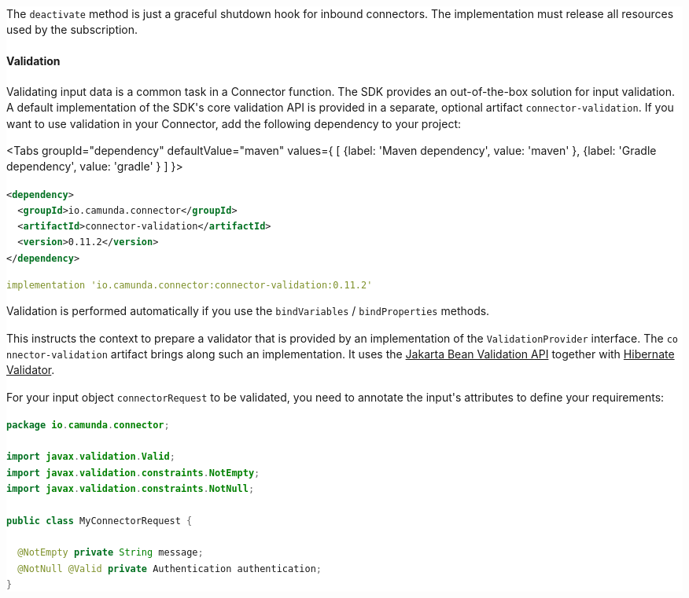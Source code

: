 The `deactivate` method is just a graceful shutdown hook for inbound connectors.
The implementation must release all resources used by the subscription.

#### Validation

Validating input data is a common task in a Connector function. The SDK provides
an out-of-the-box solution for input validation.
A default implementation of the SDK's core validation API is provided in a separate,
optional artifact `connector-validation`. If you want to use validation in your
Connector, add the following dependency to your project:

<Tabs groupId="dependency" defaultValue="maven" values={
[
{label: 'Maven dependency', value: 'maven' },
{label: 'Gradle dependency', value: 'gradle' }
]
}>

<TabItem value='maven'>

```xml
<dependency>
  <groupId>io.camunda.connector</groupId>
  <artifactId>connector-validation</artifactId>
  <version>0.11.2</version>
</dependency>
```

</TabItem>

<TabItem value='gradle'>

```yml
implementation 'io.camunda.connector:connector-validation:0.11.2'
```

</TabItem>
</Tabs>

Validation is performed automatically if you use the `bindVariables` / `bindProperties` methods.

This instructs the context to prepare a validator that is provided by an implementation
of the `ValidationProvider` interface. The `connector-validation` artifact brings along
such an implementation. It uses the [Jakarta Bean Validation API](https://beanvalidation.org/)
together with [Hibernate Validator](https://hibernate.org/validator/).

For your input object `connectorRequest` to be validated, you need to annotate the input's
attributes to define your requirements:

```java
package io.camunda.connector;

import javax.validation.Valid;
import javax.validation.constraints.NotEmpty;
import javax.validation.constraints.NotNull;

public class MyConnectorRequest {

  @NotEmpty private String message;
  @NotNull @Valid private Authentication authentication;
}
```
